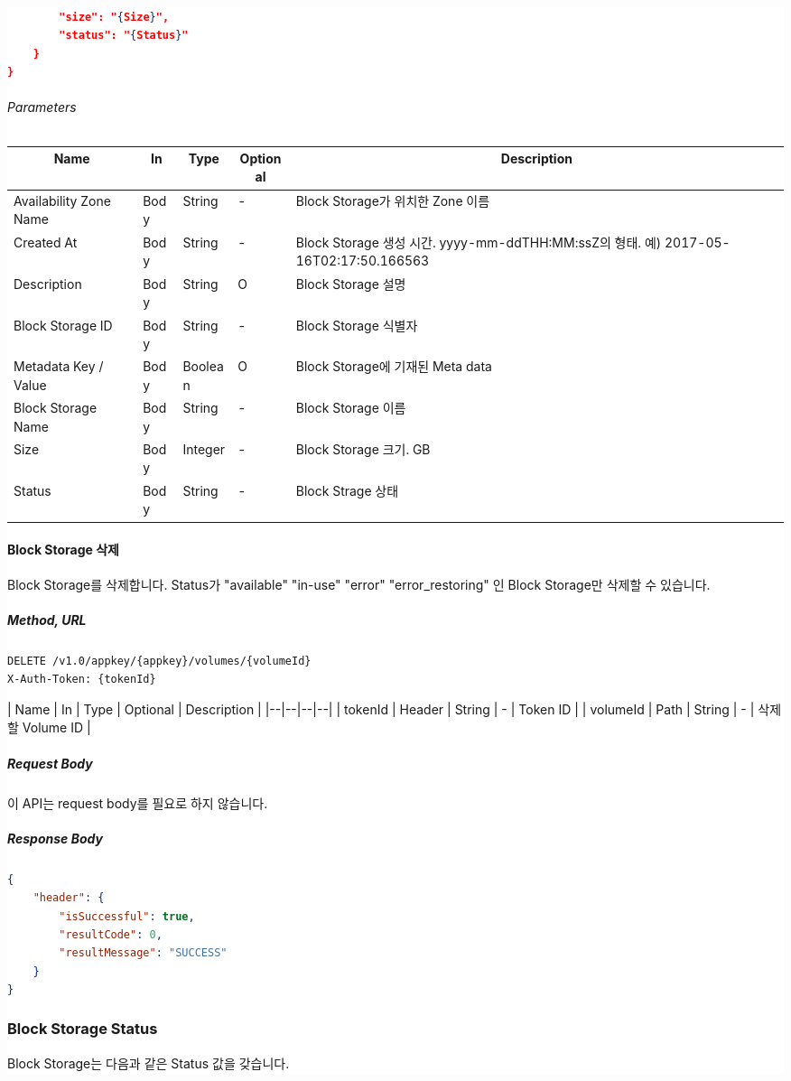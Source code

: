 ```json
        "size": "{Size}",
        "status": "{Status}"
    }
}
```
###### Parameters
|  Name | In | Type | Optional | Description |
|--|--|--|--|--|
| Availability Zone Name | Body | String | - | Block Storage가 위치한 Zone 이름 |
| Created At | Body | String | - | Block Storage 생성 시간. yyyy-mm-ddTHH:MM:ssZ의 형태. 예) 2017-05-16T02:17:50.166563 |
| Description | Body | String | O | Block Storage 설명 |
| Block Storage ID | Body | String | - | Block Storage 식별자 |
| Metadata Key / Value | Body | Boolean | O | Block Storage에 기재된 Meta data |
| Block Storage Name | Body | String | - | Block Storage 이름 |
| Size | Body | Integer | - | Block Storage 크기. GB |
| Status | Body | String | - | Block Strage 상태 |

#### Block Storage 삭제
Block Storage를 삭제합니다. Status가 "available" "in-use" "error" "error_restoring" 인 Block Storage만 삭제할 수 있습니다.

##### Method, URL
```
DELETE /v1.0/appkey/{appkey}/volumes/{volumeId}
X-Auth-Token: {tokenId}
```
|  Name | In | Type | Optional | Description |
|--|--|--|--|
| tokenId | Header | String | - | Token ID |
| volumeId | Path | String | - | 삭제할 Volume ID |

##### Request Body
이 API는 request body를 필요로 하지 않습니다.

##### Response Body
```json
{
    "header": {
        "isSuccessful": true,
        "resultCode": 0,
        "resultMessage": "SUCCESS"
    }
}
```
### Block Storage Status
Block Storage는 다음과 같은 Status 값을 갖습니다.
